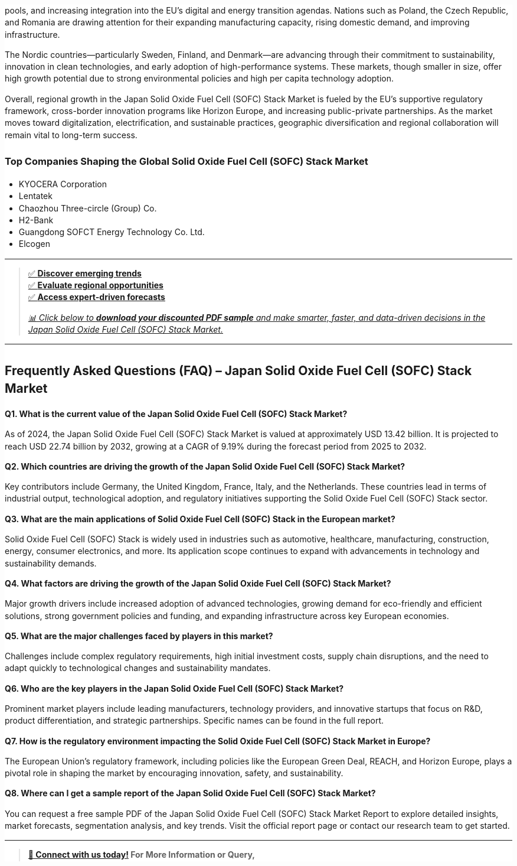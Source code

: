 pools, and increasing integration into the EU&rsquo;s digital and energy transition agendas. Nations such as Poland, the Czech Republic, and Romania are drawing attention for their expanding manufacturing capacity, rising domestic demand, and improving infrastructure.</p><p>The Nordic countries&mdash;particularly Sweden, Finland, and Denmark&mdash;are advancing through their commitment to sustainability, innovation in clean technologies, and early adoption of high-performance systems. These markets, though smaller in size, offer high growth potential due to strong environmental policies and high per capita technology adoption.</p><p>Overall, regional growth in the Japan Solid Oxide Fuel Cell (SOFC) Stack Market is fueled by the EU&rsquo;s supportive regulatory framework, cross-border innovation programs like Horizon Europe, and increasing public-private partnerships. As the market moves toward digitalization, electrification, and sustainable practices, geographic diversification and regional collaboration will remain vital to long-term success.</p><p><h3>Top Companies Shaping the Global Solid Oxide Fuel Cell (SOFC) Stack Market </h3><ul><li>KYOCERA Corporation</li><li> Lentatek</li><li> Chaozhou Three-circle (Group) Co.</li><li> H2-Bank</li><li> Guangdong SOFCT Energy Technology Co. Ltd.</li><li> Elcogen</li></ul></p><hr /><blockquote><p><a href="https://www.marketresearchintellect.com/ask-for-discount/?rid=1078031&amp;amp;utm_source=Github-JP&amp;amp;utm_medium=828">✅ <strong data-start="617" data-end="645">Discover emerging trends</strong></a><br data-start="645" data-end="648" /><a href="https://www.marketresearchintellect.com/ask-for-discount/?rid=1078031&amp;amp;utm_source=Github-JP&amp;amp;utm_medium=828"> ✅ <strong data-start="650" data-end="685">Evaluate regional opportunities</strong></a><br data-start="685" data-end="688" /><a href="https://www.marketresearchintellect.com/ask-for-discount/?rid=1078031&amp;amp;utm_source=Github-JP&amp;amp;utm_medium=828"> ✅ <strong data-start="690" data-end="724">Access expert-driven forecasts</strong></a></p><p class="" data-start="728" data-end="864"><em><a href="https://www.marketresearchintellect.com/ask-for-discount/?rid=1078031&amp;amp;utm_source=Github-JP&amp;amp;utm_medium=828">📊 Click below to <strong data-start="746" data-end="785">download your discounted PDF sample</strong> and make smarter, faster, and data-driven decisions in the Japan Solid Oxide Fuel Cell (SOFC) Stack Market.</a></em></p></blockquote><hr /><h2>Frequently Asked Questions (FAQ) &ndash; Japan Solid Oxide Fuel Cell (SOFC) Stack Market</h2><p><strong>Q1. What is the current value of the Japan Solid Oxide Fuel Cell (SOFC) Stack Market?</strong></p><p>As of 2024, the Japan Solid Oxide Fuel Cell (SOFC) Stack Market is valued at approximately USD 13.42 billion. It is projected to reach USD 22.74 billion by 2032, growing at a CAGR of 9.19% during the forecast period from 2025 to 2032.</p><p><strong>Q2. Which countries are driving the growth of the Japan Solid Oxide Fuel Cell (SOFC) Stack Market?</strong></p><p>Key contributors include Germany, the United Kingdom, France, Italy, and the Netherlands. These countries lead in terms of industrial output, technological adoption, and regulatory initiatives supporting the Solid Oxide Fuel Cell (SOFC) Stack sector.</p><p><strong>Q3. What are the main applications of Solid Oxide Fuel Cell (SOFC) Stack in the European market?</strong></p><p>Solid Oxide Fuel Cell (SOFC) Stack is widely used in industries such as automotive, healthcare, manufacturing, construction, energy, consumer electronics, and more. Its application scope continues to expand with advancements in technology and sustainability demands.</p><p><strong>Q4. What factors are driving the growth of the Japan Solid Oxide Fuel Cell (SOFC) Stack Market?</strong></p><p>Major growth drivers include increased adoption of advanced technologies, growing demand for eco-friendly and efficient solutions, strong government policies and funding, and expanding infrastructure across key European economies.</p><p><strong>Q5. What are the major challenges faced by players in this market?</strong></p><p>Challenges include complex regulatory requirements, high initial investment costs, supply chain disruptions, and the need to adapt quickly to technological changes and sustainability mandates.</p><p><strong>Q6. Who are the key players in the Japan Solid Oxide Fuel Cell (SOFC) Stack Market?</strong></p><p>Prominent market players include leading manufacturers, technology providers, and innovative startups that focus on R&amp;D, product differentiation, and strategic partnerships. Specific names can be found in the full report.</p><p><strong>Q7. How is the regulatory environment impacting the Solid Oxide Fuel Cell (SOFC) Stack Market in Europe?</strong></p><p>The European Union&rsquo;s regulatory framework, including policies like the European Green Deal, REACH, and Horizon Europe, plays a pivotal role in shaping the market by encouraging innovation, safety, and sustainability.</p><p><strong>Q8. Where can I get a sample report of the Japan Solid Oxide Fuel Cell (SOFC) Stack Market?</strong></p><p>You can request a free sample PDF of the Japan Solid Oxide Fuel Cell (SOFC) Stack Market Report to explore detailed insights, market forecasts, segmentation analysis, and key trends. Visit the official report page or contact our research team to get started.</p><hr /><blockquote><p><span class="font-[700]"><strong><a href="https://www.marketresearchintellect.com/product/solid-oxide-fuel-cell-sofc-stack-market/?utm_source=Linkedin&utm_medium=828">📩 Connect with us today!</a> For More Information or Query,
